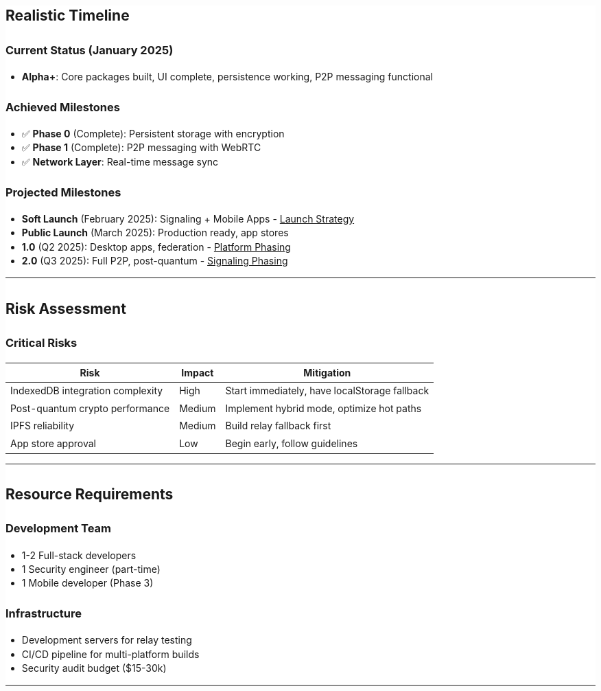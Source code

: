 ## Realistic Timeline

### Current Status (January 2025)
- **Alpha+**: Core packages built, UI complete, persistence working, P2P messaging functional

### Achieved Milestones
- ✅ **Phase 0** (Complete): Persistent storage with encryption
- ✅ **Phase 1** (Complete): P2P messaging with WebRTC
- ✅ **Network Layer**: Real-time message sync

### Projected Milestones
- **Soft Launch** (February 2025): Signaling + Mobile Apps - [Launch Strategy](./LAUNCH_STRATEGY.md)
- **Public Launch** (March 2025): Production ready, app stores
- **1.0** (Q2 2025): Desktop apps, federation - [Platform Phasing](./platforms/MULTIPLATFORM_PHASING_PLAN.md)
- **2.0** (Q3 2025): Full P2P, post-quantum - [Signaling Phasing](./signaling/SIGNALING_DISCOVERY_PHASING_PLAN.md)

---

## Risk Assessment

### Critical Risks
| Risk | Impact | Mitigation |
|------|--------|------------|
| IndexedDB integration complexity | High | Start immediately, have localStorage fallback |
| Post-quantum crypto performance | Medium | Implement hybrid mode, optimize hot paths |
| IPFS reliability | Medium | Build relay fallback first |
| App store approval | Low | Begin early, follow guidelines |

---

## Resource Requirements

### Development Team
- 1-2 Full-stack developers
- 1 Security engineer (part-time)
- 1 Mobile developer (Phase 3)

### Infrastructure
- Development servers for relay testing
- CI/CD pipeline for multi-platform builds
- Security audit budget ($15-30k)

---